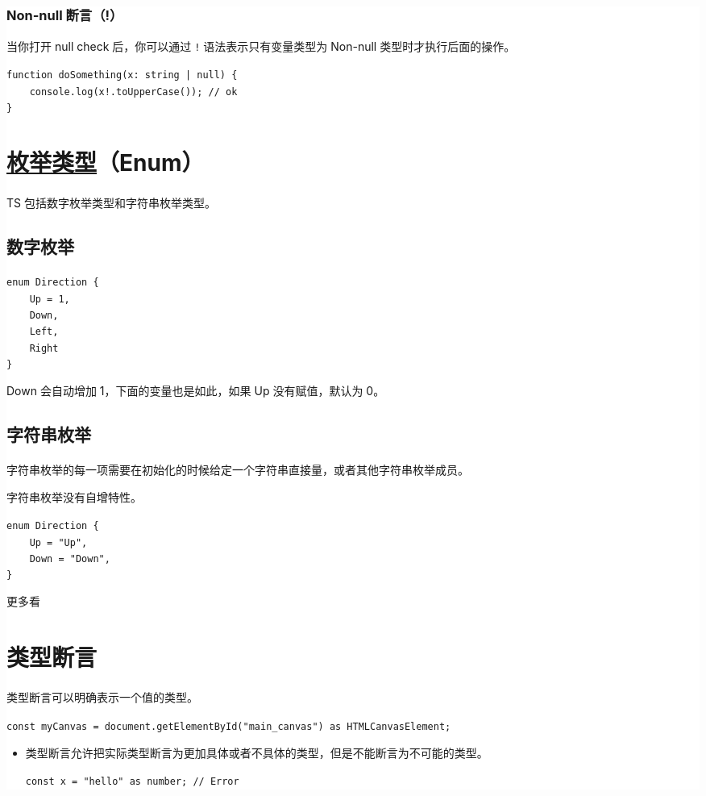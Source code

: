 ### Non-null 断言（!）

当你打开 null check 后，你可以通过 `!` 语法表示只有变量类型为 Non-null 类型时才执行后面的操作。

```tsx
function doSomething(x: string | null) {
	console.log(x!.toUpperCase()); // ok
}
```

# [枚举类型](https://www.typescriptlang.org/docs/handbook/enums.html)（Enum）

TS 包括数字枚举类型和字符串枚举类型。

## 数字枚举

```tsx
enum Direction {
	Up = 1,
	Down,
	Left,
	Right
}
```

Down 会自动增加 1，下面的变量也是如此，如果 Up 没有赋值，默认为 0。

## 字符串枚举

字符串枚举的每一项需要在初始化的时候给定一个字符串直接量，或者其他字符串枚举成员。

字符串枚举没有自增特性。

```tsx
enum Direction {
	Up = "Up",
	Down = "Down",
}
```

更多看

# 类型断言

类型断言可以明确表示一个值的类型。

```tsx
const myCanvas = document.getElementById("main_canvas") as HTMLCanvasElement;
```

- 类型断言允许把实际类型断言为更加具体或者不具体的类型，但是不能断言为不可能的类型。

  ```tsx
  const x = "hello" as number; // Error
  ```
